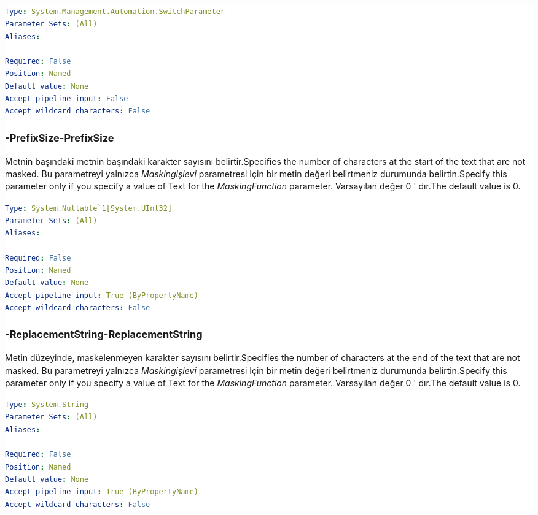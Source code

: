 ```yaml
Type: System.Management.Automation.SwitchParameter
Parameter Sets: (All)
Aliases:

Required: False
Position: Named
Default value: None
Accept pipeline input: False
Accept wildcard characters: False
```

### <span data-ttu-id="908cf-151">-PrefixSize</span><span class="sxs-lookup"><span data-stu-id="908cf-151">-PrefixSize</span></span>
<span data-ttu-id="908cf-152">Metnin başındaki metnin başındaki karakter sayısını belirtir.</span><span class="sxs-lookup"><span data-stu-id="908cf-152">Specifies the number of characters at the start of the text that are not masked.</span></span>
<span data-ttu-id="908cf-153">Bu parametreyi yalnızca *Maskingişlevi* parametresi Için bir metin değeri belirtmeniz durumunda belirtin.</span><span class="sxs-lookup"><span data-stu-id="908cf-153">Specify this parameter only if you specify a value of Text for the *MaskingFunction* parameter.</span></span>
<span data-ttu-id="908cf-154">Varsayılan değer 0 ' dır.</span><span class="sxs-lookup"><span data-stu-id="908cf-154">The default value is 0.</span></span>

```yaml
Type: System.Nullable`1[System.UInt32]
Parameter Sets: (All)
Aliases:

Required: False
Position: Named
Default value: None
Accept pipeline input: True (ByPropertyName)
Accept wildcard characters: False
```

### <span data-ttu-id="908cf-155">-ReplacementString</span><span class="sxs-lookup"><span data-stu-id="908cf-155">-ReplacementString</span></span>
<span data-ttu-id="908cf-156">Metin düzeyinde, maskelenmeyen karakter sayısını belirtir.</span><span class="sxs-lookup"><span data-stu-id="908cf-156">Specifies the number of characters at the end of the text that are not masked.</span></span>
<span data-ttu-id="908cf-157">Bu parametreyi yalnızca *Maskingişlevi* parametresi Için bir metin değeri belirtmeniz durumunda belirtin.</span><span class="sxs-lookup"><span data-stu-id="908cf-157">Specify this parameter only if you specify a value of Text for the *MaskingFunction* parameter.</span></span>
<span data-ttu-id="908cf-158">Varsayılan değer 0 ' dır.</span><span class="sxs-lookup"><span data-stu-id="908cf-158">The default value is 0.</span></span>

```yaml
Type: System.String
Parameter Sets: (All)
Aliases:

Required: False
Position: Named
Default value: None
Accept pipeline input: True (ByPropertyName)
Accept wildcard characters: False
```
